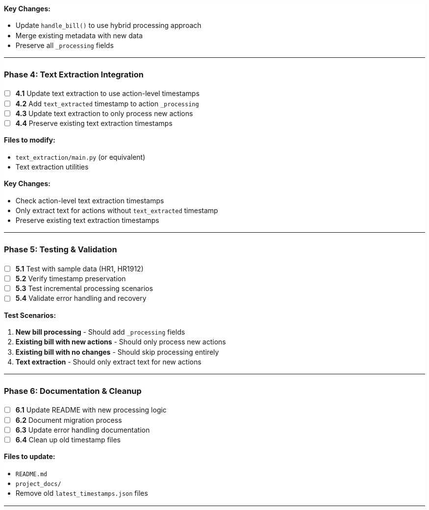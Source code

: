 **Key Changes:**

- Update `handle_bill()` to use hybrid processing approach
- Merge existing metadata with new data
- Preserve all `_processing` fields

---

### **Phase 4: Text Extraction Integration**

- [ ] **4.1** Update text extraction to use action-level timestamps
- [ ] **4.2** Add `text_extracted` timestamp to action `_processing`
- [ ] **4.3** Update text extraction to only process new actions
- [ ] **4.4** Preserve existing text extraction timestamps

**Files to modify:**

- `text_extraction/main.py` (or equivalent)
- Text extraction utilities

**Key Changes:**

- Check action-level text extraction timestamps
- Only extract text for actions without `text_extracted` timestamp
- Preserve existing text extraction timestamps

---

### **Phase 5: Testing & Validation**

- [ ] **5.1** Test with sample data (HR1, HR1912)
- [ ] **5.2** Verify timestamp preservation
- [ ] **5.3** Test incremental processing scenarios
- [ ] **5.4** Validate error handling and recovery

**Test Scenarios:**

1. **New bill processing** - Should add `_processing` fields
2. **Existing bill with new actions** - Should only process new actions
3. **Existing bill with no changes** - Should skip processing entirely
4. **Text extraction** - Should only extract text for new actions

---

### **Phase 6: Documentation & Cleanup**

- [ ] **6.1** Update README with new processing logic
- [ ] **6.2** Document migration process
- [ ] **6.3** Update error handling documentation
- [ ] **6.4** Clean up old timestamp files

**Files to update:**

- `README.md`
- `project_docs/`
- Remove old `latest_timestamps.json` files

---